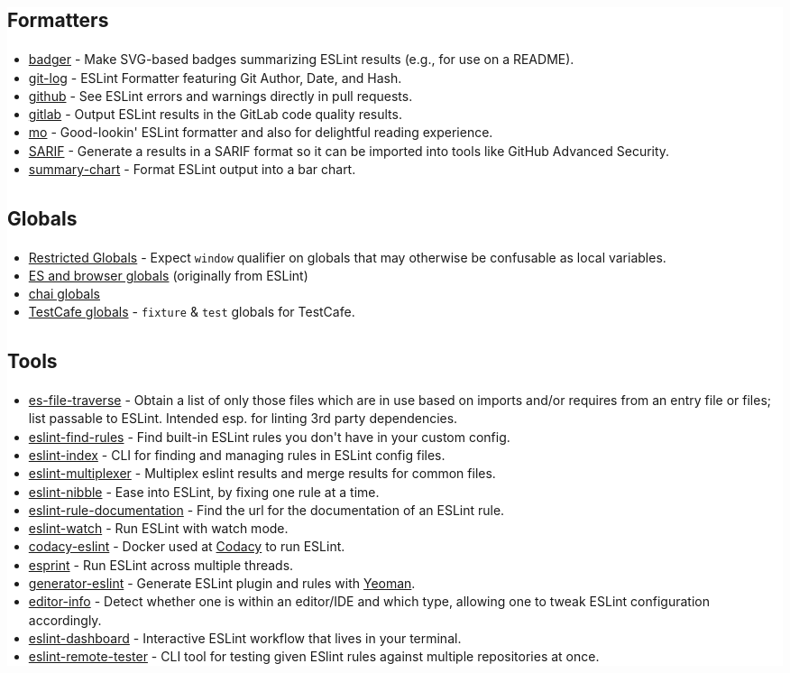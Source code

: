 ## Formatters




- [badger](https://github.com/brettz9/eslint-formatter-badger) - Make SVG-based badges summarizing ESLint results (e.g., for use on a README).
- [git-log](https://github.com/JamieMason/eslint-formatter-git-log) - ESLint Formatter featuring Git Author, Date, and Hash.
- [github](https://github.com/hipstersmoothie/eslint-formatter-github) - See ESLint errors and warnings directly in pull requests.
- [gitlab](https://gitlab.com/remcohaszing/eslint-formatter-gitlab) - Output ESLint results in the GitLab code quality results.
- [mo](https://github.com/fengzilong/eslint-formatter-mo) - Good-lookin' ESLint formatter and also for delightful reading experience.
- [SARIF](https://www.npmjs.com/package/@microsoft/eslint-formatter-sarif) - Generate a results in a SARIF format so it can be imported into tools like GitHub Advanced Security.
- [summary-chart](https://github.com/davidjbradshaw/eslint-formatter-summary-chart) - Format ESLint output into a bar chart.

## Globals

- [Restricted Globals](https://github.com/sidoshi/eslint-restricted-globals) - Expect `window` qualifier on globals that may otherwise be confusable as local variables.
- [ES and browser globals](https://github.com/sindresorhus/globals) (originally from ESLint)
- [chai globals](https://github.com/t-huth/eslint-plugin-chai-assert-bdd)
- [TestCafe globals](https://github.com/miherlosev/eslint-plugin-testcafe) - `fixture` & `test` globals for TestCafe.

## Tools

- [es-file-traverse](https://github.com/brettz9/es-file-traverse) - Obtain a list of only those files which are in use based on imports and/or requires from an entry file or files; list passable to ESLint. Intended esp. for linting 3rd party dependencies.
- [eslint-find-rules](https://github.com/sarbbottam/eslint-find-rules) - Find built-in ESLint rules you don't have in your custom config.
- [eslint-index](https://github.com/wagerfield/eslint-index) - CLI for finding and managing rules in ESLint config files.
- [eslint-multiplexer](https://github.com/pimlie/eslint-multiplexer) - Multiplex eslint results and merge results for common files.
- [eslint-nibble](https://github.com/IanVS/eslint-nibble) - Ease into ESLint, by fixing one rule at a time.
- [eslint-rule-documentation](https://github.com/jfmengels/eslint-rule-documentation) - Find the url for the documentation of an ESLint rule.
- [eslint-watch](https://github.com/rizowski/eslint-watch) - Run ESLint with watch mode.
- [codacy-eslint](https://github.com/codacy/codacy-eslint) - Docker used at [Codacy](https://www.codacy.com) to run ESLint.
- [esprint](https://github.com/pinterest/esprint) - Run ESLint across multiple threads.
- [generator-eslint](https://github.com/eslint/generator-eslint) - Generate ESLint
  plugin and rules with [Yeoman](http://yeoman.io/).
- [editor-info](https://github.com/fisker/editor-info) - Detect whether one is within an editor/IDE and which type, allowing one to tweak ESLint configuration accordingly.
- [eslint-dashboard](https://github.com/fengzilong/eslint-dashboard) - Interactive ESLint workflow that lives in your terminal.
- [eslint-remote-tester](https://github.com/AriPerkkio/eslint-remote-tester) - CLI tool for testing given ESlint rules against multiple repositories at once.
